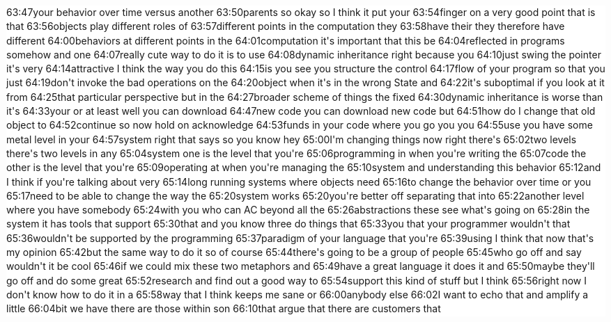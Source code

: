 63:47your behavior over time versus another
63:50parents so okay so I think it put your
63:54finger on a very good point that is that
63:56objects play different roles of
63:57different points in the computation they
63:58have their they therefore have different
64:00behaviors at different points in the
64:01computation it's important that this be
64:04reflected in programs somehow and one
64:07really cute way to do it is to use
64:08dynamic inheritance right because you
64:10just swing the pointer it's very
64:14attractive I think the way you do this
64:15is you see you structure the control
64:17flow of your program so that you just
64:19don't invoke the bad operations on the
64:20object when it's in the wrong State and
64:22it's suboptimal if you look at it from
64:25that particular perspective but in the
64:27broader scheme of things the fixed
64:30dynamic inheritance is worse than it's
64:33your or at least well you can download
64:47new code you can download new code but
64:51how do I change that old object to
64:52continue so now hold on acknowledge
64:53funds in your code where you go you you
64:55use you have some metal level in your
64:57system right that says so you know hey
65:00I'm changing things now right there's
65:02two levels there's two levels in any
65:04system one is the level that you're
65:06programming in when you're writing the
65:07code the other is the level that you're
65:09operating at when you're managing the
65:10system and understanding this behavior
65:12and I think if you're talking about very
65:14long running systems where objects need
65:16to change the behavior over time or you
65:17need to be able to change the way the
65:20system works
65:20you're better off separating that into
65:22another level where you have somebody
65:24with you who can AC beyond all the
65:26abstractions these see what's going on
65:28in the system it has tools that support
65:30that and you know three do things that
65:33you that your programmer wouldn't that
65:36wouldn't be supported by the programming
65:37paradigm of your language that you're
65:39using I think that now that's my opinion
65:42but the same way to do it so of course
65:44there's going to be a group of people
65:45who go off and say wouldn't it be cool
65:46if we could mix these two metaphors and
65:49have a great language it does it and
65:50maybe they'll go off and do some great
65:52research and find out a good way to
65:54support this kind of stuff but I think
65:56right now I don't know how to do it in a
65:58way that I think keeps me sane or
66:00anybody else
66:02I want to echo that and amplify a little
66:04bit we have there are those within son
66:10that argue that there are customers that